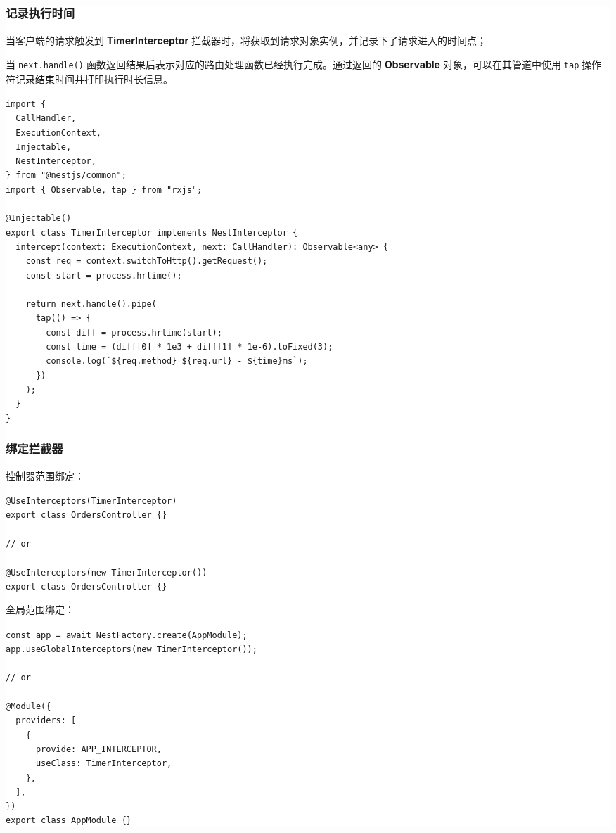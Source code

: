 ```tsx
```

### 记录执行时间

当客户端的请求触发到 **TimerInterceptor** 拦截器时，将获取到请求对象实例，并记录下了请求进入的时间点；

当 `next.handle()` 函数返回结果后表示对应的路由处理函数已经执行完成。通过返回的 **Observable** 对象，可以在其管道中使用 `tap` 操作符记录结束时间并打印执行时长信息。

```tsx
import {
  CallHandler,
  ExecutionContext,
  Injectable,
  NestInterceptor,
} from "@nestjs/common";
import { Observable, tap } from "rxjs";

@Injectable()
export class TimerInterceptor implements NestInterceptor {
  intercept(context: ExecutionContext, next: CallHandler): Observable<any> {
    const req = context.switchToHttp().getRequest();
    const start = process.hrtime();

    return next.handle().pipe(
      tap(() => {
        const diff = process.hrtime(start);
        const time = (diff[0] * 1e3 + diff[1] * 1e-6).toFixed(3);
        console.log(`${req.method} ${req.url} - ${time}ms`);
      })
    );
  }
}
```

### 绑定拦截器

控制器范围绑定：

```tsx
@UseInterceptors(TimerInterceptor)
export class OrdersController {}

// or

@UseInterceptors(new TimerInterceptor())
export class OrdersController {}
```

全局范围绑定：

```tsx
const app = await NestFactory.create(AppModule);
app.useGlobalInterceptors(new TimerInterceptor());

// or

@Module({
  providers: [
    {
      provide: APP_INTERCEPTOR,
      useClass: TimerInterceptor,
    },
  ],
})
export class AppModule {}
```